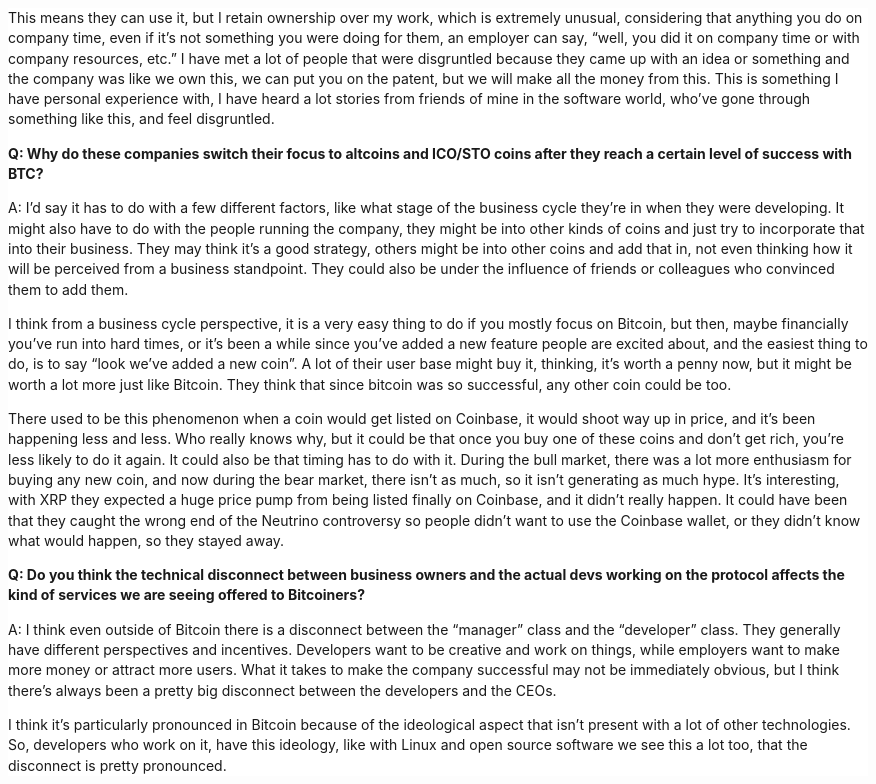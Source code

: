 This means they can use it, but I retain ownership over my work, which is
extremely unusual, considering that anything you do on company time, even if
it’s not something you were doing for them, an employer can say, “well, you
did it on company time or with company resources, etc.” I have met a lot of
people that were disgruntled because they came up with an idea or something
and the company was like we own this, we can put you on the patent, but we
will make all the money from this. This is something I have personal
experience with, I have heard a lot stories from friends of mine in the
software world, who’ve gone through something like this, and feel disgruntled.

**Q: Why do these companies switch their focus to altcoins and ICO/STO coins
after they reach a certain level of success with BTC?**

A: I’d say it has to do with a few different factors, like what stage of the
business cycle they’re in when they were developing. It might also have to do
with the people running the company, they might be into other kinds of coins
and just try to incorporate that into their business. They may think it’s a
good strategy, others might be into other coins and add that in, not even
thinking how it will be perceived from a business standpoint. They could also
be under the influence of friends or colleagues who convinced them to add
them.

I think from a business cycle perspective, it is a very easy thing to do if
you mostly focus on Bitcoin, but then, maybe financially you’ve run into hard
times, or it’s been a while since you’ve added a new feature people are
excited about, and the easiest thing to do, is to say “look we’ve added a new
coin”. A lot of their user base might buy it, thinking, it’s worth a penny
now, but it might be worth a lot more just like Bitcoin. They think that since
bitcoin was so successful, any other coin could be too.

There used to be this phenomenon when a coin would get listed on Coinbase, it
would shoot way up in price, and it’s been happening less and less. Who really
knows why, but it could be that once you buy one of these coins and don’t get
rich, you’re less likely to do it again. It could also be that timing has to
do with it. During the bull market, there was a lot more enthusiasm for buying
any new coin, and now during the bear market, there isn’t as much, so it isn’t
generating as much hype. It’s interesting, with XRP they expected a huge price
pump from being listed finally on Coinbase, and it didn’t really happen. It
could have been that they caught the wrong end of the Neutrino controversy so
people didn’t want to use the Coinbase wallet, or they didn’t know what would
happen, so they stayed away.

**Q: Do you think the technical disconnect between business owners and the
actual devs working on the protocol affects the kind of services we are seeing
offered to Bitcoiners?**

A: I think even outside of Bitcoin there is a disconnect between the “manager”
class and the “developer” class. They generally have different perspectives
and incentives. Developers want to be creative and work on things, while
employers want to make more money or attract more users. What it takes to make
the company successful may not be immediately obvious, but I think there’s
always been a pretty big disconnect between the developers and the CEOs.

I think it’s particularly pronounced in Bitcoin because of the ideological
aspect that isn’t present with a lot of other technologies. So, developers who
work on it, have this ideology, like with Linux and open source software we
see this a lot too, that the disconnect is pretty pronounced.
